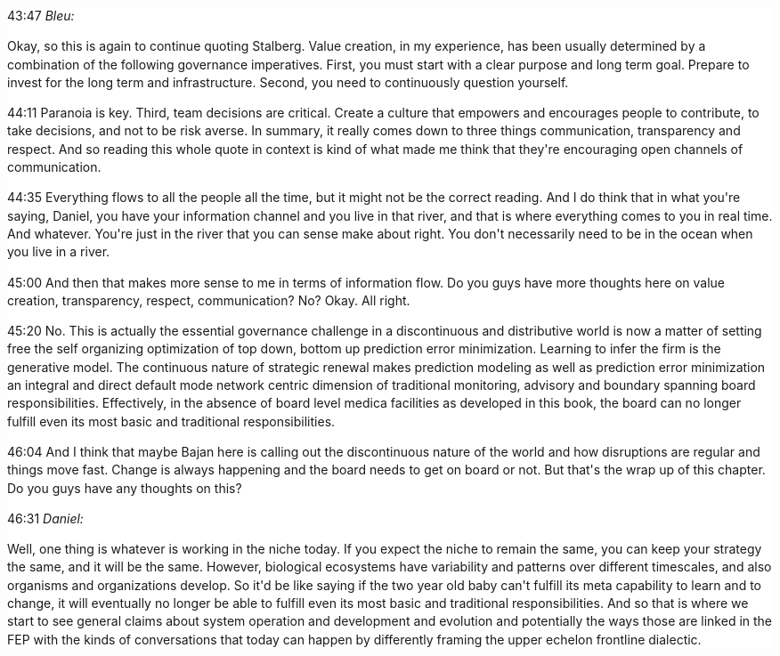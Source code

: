 43:47 _Bleu:_

Okay, so this is again to continue quoting Stalberg.
Value creation, in my experience, has been usually determined by a combination of the following governance imperatives.
First, you must start with a clear purpose and long term goal.
Prepare to invest for the long term and infrastructure.
Second, you need to continuously question yourself.

44:11 Paranoia is key.
Third, team decisions are critical.
Create a culture that empowers and encourages people to contribute, to take decisions, and not to be risk averse.
In summary, it really comes down to three things communication, transparency and respect.
And so reading this whole quote in context is kind of what made me think that they're encouraging open channels of communication.

44:35 Everything flows to all the people all the time, but it might not be the correct reading.
And I do think that in what you're saying, Daniel, you have your information channel and you live in that river, and that is where everything comes to you in real time.
And whatever.
You're just in the river that you can sense make about right.
You don't necessarily need to be in the ocean when you live in a river.

45:00 And then that makes more sense to me in terms of information flow.
Do you guys have more thoughts here on value creation, transparency, respect, communication?
No?
Okay.
All right.

45:20 No.
This is actually the essential governance challenge in a discontinuous and distributive world is now a matter of setting free the self organizing optimization of top down, bottom up prediction error minimization.
Learning to infer the firm is the generative model.
The continuous nature of strategic renewal makes prediction modeling as well as prediction error minimization an integral and direct default mode network centric dimension of traditional monitoring, advisory and boundary spanning board responsibilities.
Effectively, in the absence of board level medica facilities as developed in this book, the board can no longer fulfill even its most basic and traditional responsibilities.

46:04 And I think that maybe Bajan here is calling out the discontinuous nature of the world and how disruptions are regular and things move fast.
Change is always happening and the board needs to get on board or not.
But that's the wrap up of this chapter.
Do you guys have any thoughts on this?

46:31 _Daniel:_

Well, one thing is whatever is working in the niche today.
If you expect the niche to remain the same, you can keep your strategy the same, and it will be the same.
However, biological ecosystems have variability and patterns over different timescales, and also organisms and organizations develop.
So it'd be like saying if the two year old baby can't fulfill its meta capability to learn and to change, it will eventually no longer be able to fulfill even its most basic and traditional responsibilities.
And so that is where we start to see general claims about system operation and development and evolution and potentially the ways those are linked in the FEP with the kinds of conversations that today can happen by differently framing the upper echelon frontline dialectic.
